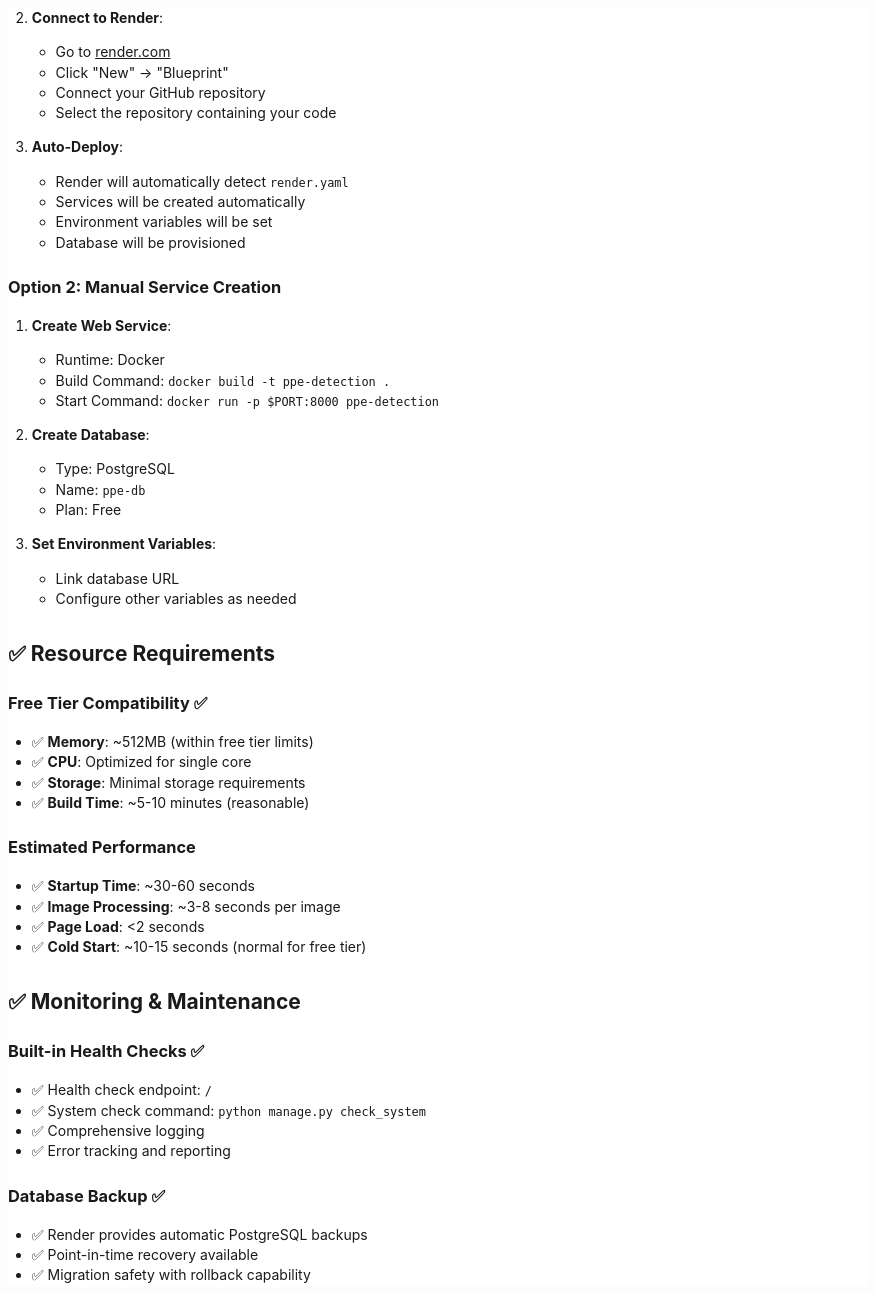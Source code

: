 2. **Connect to Render**:
   - Go to [render.com](https://render.com)
   - Click "New" → "Blueprint"
   - Connect your GitHub repository
   - Select the repository containing your code

3. **Auto-Deploy**:
   - Render will automatically detect `render.yaml`
   - Services will be created automatically
   - Environment variables will be set
   - Database will be provisioned

### **Option 2: Manual Service Creation**
1. **Create Web Service**:
   - Runtime: Docker
   - Build Command: `docker build -t ppe-detection .`
   - Start Command: `docker run -p $PORT:8000 ppe-detection`

2. **Create Database**:
   - Type: PostgreSQL
   - Name: `ppe-db`
   - Plan: Free

3. **Set Environment Variables**:
   - Link database URL
   - Configure other variables as needed

## ✅ **Resource Requirements**

### **Free Tier Compatibility** ✅
- ✅ **Memory**: ~512MB (within free tier limits)
- ✅ **CPU**: Optimized for single core
- ✅ **Storage**: Minimal storage requirements
- ✅ **Build Time**: ~5-10 minutes (reasonable)

### **Estimated Performance**
- ✅ **Startup Time**: ~30-60 seconds
- ✅ **Image Processing**: ~3-8 seconds per image
- ✅ **Page Load**: <2 seconds
- ✅ **Cold Start**: ~10-15 seconds (normal for free tier)

## ✅ **Monitoring & Maintenance**

### **Built-in Health Checks** ✅
- ✅ Health check endpoint: `/`
- ✅ System check command: `python manage.py check_system`
- ✅ Comprehensive logging
- ✅ Error tracking and reporting

### **Database Backup** ✅
- ✅ Render provides automatic PostgreSQL backups
- ✅ Point-in-time recovery available
- ✅ Migration safety with rollback capability
